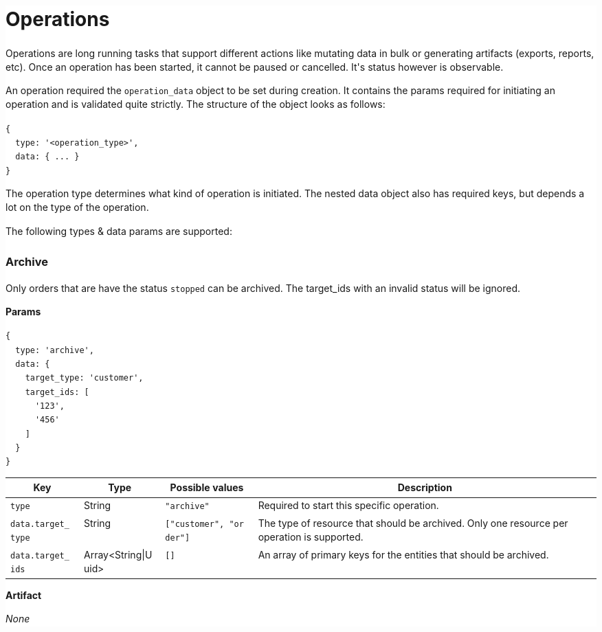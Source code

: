 # Operations

Operations are long running tasks that support different actions like mutating data in bulk or generating artifacts (exports, reports, etc).
Once an operation has been started, it cannot be paused or cancelled. It's status however is observable.

An operation required the `operation_data` object to be set during creation. It contains the params required for initiating an operation and is validated quite strictly. The structure of the object looks as follows:

```
{
  type: '<operation_type>',
  data: { ... }
}
```

The operation type determines what kind of operation is initiated. The nested data object also has required keys, but depends a lot on the type of the operation.

The following types & data params are supported:

### Archive

Only orders that are have the status `stopped` can be archived. The target_ids with an invalid status will be ignored.

**Params**

```
{
  type: 'archive',
  data: {
    target_type: 'customer',
    target_ids: [
      '123',
      '456'
    ]
  }
}
```

| Key                | Type                      | Possible values         | Description                                                                                 |
|--------------------|---------------------------|-------------------------|---------------------------------------------------------------------------------------------|
| `type`             | String                    | `"archive"`             | Required to start this specific operation.                                                  |
| `data.target_type` | String                    | `["customer", "order"]` | The type of resource that should be archived. Only one resource per operation is supported. |
| `data.target_ids`  | Array\<String&vert;Uuid\> | `[]`                    | An array of primary keys for the entities that should be archived.                          |

**Artifact**

*None*
